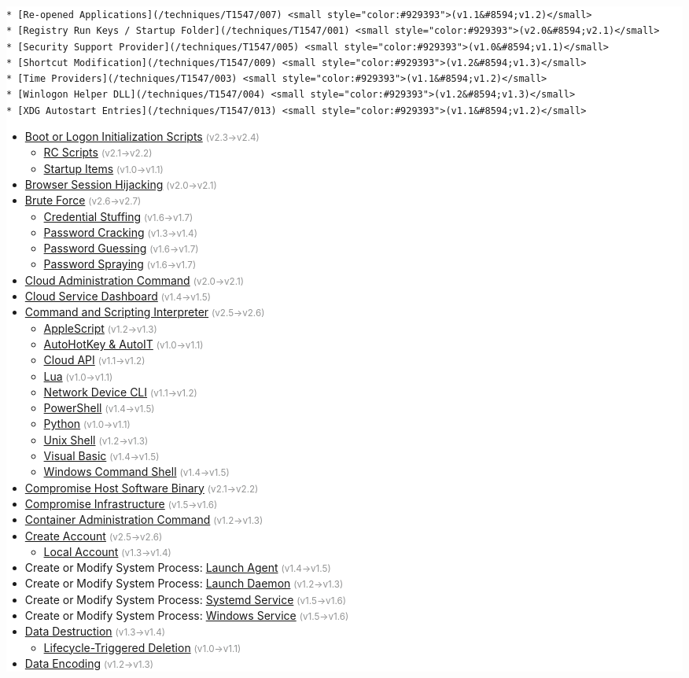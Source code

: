     * [Re-opened Applications](/techniques/T1547/007) <small style="color:#929393">(v1.1&#8594;v1.2)</small>
    * [Registry Run Keys / Startup Folder](/techniques/T1547/001) <small style="color:#929393">(v2.0&#8594;v2.1)</small>
    * [Security Support Provider](/techniques/T1547/005) <small style="color:#929393">(v1.0&#8594;v1.1)</small>
    * [Shortcut Modification](/techniques/T1547/009) <small style="color:#929393">(v1.2&#8594;v1.3)</small>
    * [Time Providers](/techniques/T1547/003) <small style="color:#929393">(v1.1&#8594;v1.2)</small>
    * [Winlogon Helper DLL](/techniques/T1547/004) <small style="color:#929393">(v1.2&#8594;v1.3)</small>
    * [XDG Autostart Entries](/techniques/T1547/013) <small style="color:#929393">(v1.1&#8594;v1.2)</small>
* [Boot or Logon Initialization Scripts](/techniques/T1037) <small style="color:#929393">(v2.3&#8594;v2.4)</small>
    * [RC Scripts](/techniques/T1037/004) <small style="color:#929393">(v2.1&#8594;v2.2)</small>
    * [Startup Items](/techniques/T1037/005) <small style="color:#929393">(v1.0&#8594;v1.1)</small>
* [Browser Session Hijacking](/techniques/T1185) <small style="color:#929393">(v2.0&#8594;v2.1)</small>
* [Brute Force](/techniques/T1110) <small style="color:#929393">(v2.6&#8594;v2.7)</small>
    * [Credential Stuffing](/techniques/T1110/004) <small style="color:#929393">(v1.6&#8594;v1.7)</small>
    * [Password Cracking](/techniques/T1110/002) <small style="color:#929393">(v1.3&#8594;v1.4)</small>
    * [Password Guessing](/techniques/T1110/001) <small style="color:#929393">(v1.6&#8594;v1.7)</small>
    * [Password Spraying](/techniques/T1110/003) <small style="color:#929393">(v1.6&#8594;v1.7)</small>
* [Cloud Administration Command](/techniques/T1651) <small style="color:#929393">(v2.0&#8594;v2.1)</small>
* [Cloud Service Dashboard](/techniques/T1538) <small style="color:#929393">(v1.4&#8594;v1.5)</small>
* [Command and Scripting Interpreter](/techniques/T1059) <small style="color:#929393">(v2.5&#8594;v2.6)</small>
    * [AppleScript](/techniques/T1059/002) <small style="color:#929393">(v1.2&#8594;v1.3)</small>
    * [AutoHotKey & AutoIT](/techniques/T1059/010) <small style="color:#929393">(v1.0&#8594;v1.1)</small>
    * [Cloud API](/techniques/T1059/009) <small style="color:#929393">(v1.1&#8594;v1.2)</small>
    * [Lua](/techniques/T1059/011) <small style="color:#929393">(v1.0&#8594;v1.1)</small>
    * [Network Device CLI](/techniques/T1059/008) <small style="color:#929393">(v1.1&#8594;v1.2)</small>
    * [PowerShell](/techniques/T1059/001) <small style="color:#929393">(v1.4&#8594;v1.5)</small>
    * [Python](/techniques/T1059/006) <small style="color:#929393">(v1.0&#8594;v1.1)</small>
    * [Unix Shell](/techniques/T1059/004) <small style="color:#929393">(v1.2&#8594;v1.3)</small>
    * [Visual Basic](/techniques/T1059/005) <small style="color:#929393">(v1.4&#8594;v1.5)</small>
    * [Windows Command Shell](/techniques/T1059/003) <small style="color:#929393">(v1.4&#8594;v1.5)</small>
* [Compromise Host Software Binary](/techniques/T1554) <small style="color:#929393">(v2.1&#8594;v2.2)</small>
* [Compromise Infrastructure](/techniques/T1584) <small style="color:#929393">(v1.5&#8594;v1.6)</small>
* [Container Administration Command](/techniques/T1609) <small style="color:#929393">(v1.2&#8594;v1.3)</small>
* [Create Account](/techniques/T1136) <small style="color:#929393">(v2.5&#8594;v2.6)</small>
    * [Local Account](/techniques/T1136/001) <small style="color:#929393">(v1.3&#8594;v1.4)</small>
* Create or Modify System Process: [Launch Agent](/techniques/T1543/001) <small style="color:#929393">(v1.4&#8594;v1.5)</small>
* Create or Modify System Process: [Launch Daemon](/techniques/T1543/004) <small style="color:#929393">(v1.2&#8594;v1.3)</small>
* Create or Modify System Process: [Systemd Service](/techniques/T1543/002) <small style="color:#929393">(v1.5&#8594;v1.6)</small>
* Create or Modify System Process: [Windows Service](/techniques/T1543/003) <small style="color:#929393">(v1.5&#8594;v1.6)</small>
* [Data Destruction](/techniques/T1485) <small style="color:#929393">(v1.3&#8594;v1.4)</small>
    * [Lifecycle-Triggered Deletion](/techniques/T1485/001) <small style="color:#929393">(v1.0&#8594;v1.1)</small>
* [Data Encoding](/techniques/T1132) <small style="color:#929393">(v1.2&#8594;v1.3)</small>
